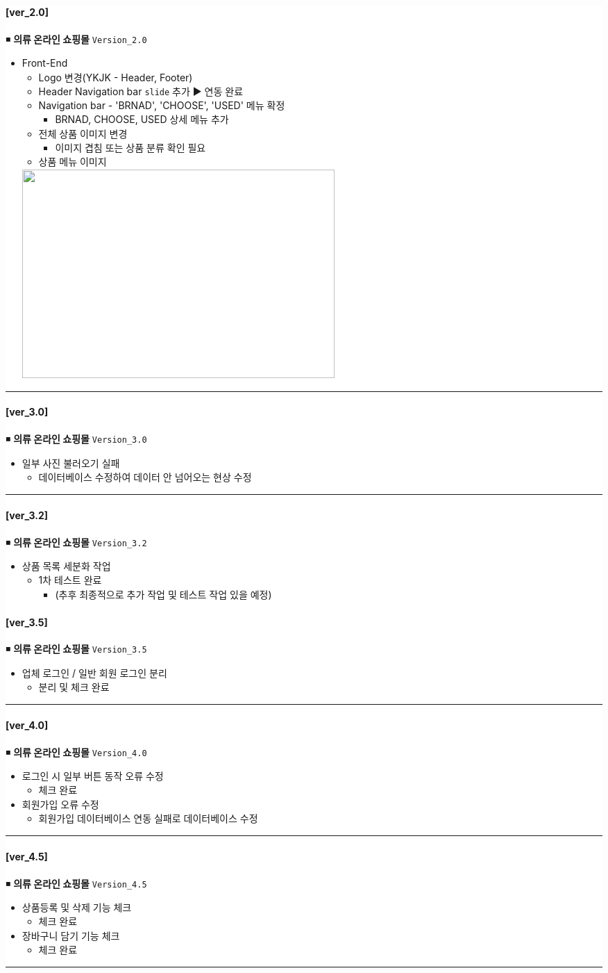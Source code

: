 #### [ver_2.0]

◾ **의류 온라인 쇼핑몰** `Version_2.0`

- Front-End
    - Logo 변경(YKJK - Header, Footer)
    - Header Navigation bar `slide` 추가 ▶ 연동 완료
    - Navigation bar - 'BRNAD', 'CHOOSE', 'USED' 메뉴 확정
        - BRNAD, CHOOSE, USED 상세 메뉴 추가
    - 전체 상품 이미지 변경
        - 이미지 겹침 또는 상품 분류 확인 필요<br>
    - 상품 메뉴 이미지        
    <img src="images/navi_bar.jpg" width="450" height="300">

---

#### [ver_3.0]

◾ **의류 온라인 쇼핑몰** `Version_3.0`
- 일부 사진 불러오기 실패
    - 데이터베이스 수정하여 데이터 안 넘어오는 현상 수정

---

#### [ver_3.2]

◾ **의류 온라인 쇼핑몰** `Version_3.2`
- 상품 목록 세분화 작업
    - 1차 테스트 완료
        - (추후 최종적으로 추가 작업 및 테스트 작업 있을 예정)

#### [ver_3.5]

◾ **의류 온라인 쇼핑몰** `Version_3.5`
- 업체 로그인 / 일반 회원 로그인 분리
    - 분리 및 체크 완료

---

#### [ver_4.0]

◾ **의류 온라인 쇼핑몰** `Version_4.0`
- 로그인 시 일부 버튼 동작 오류 수정
    - 체크 완료
- 회원가입 오류 수정
    - 회원가입 데이터베이스 연동 실패로 데이터베이스 수정  

---

#### [ver_4.5]

◾ **의류 온라인 쇼핑몰** `Version_4.5`
- 상품등록 및 삭제 기능 체크
    - 체크 완료
- 장바구니 담기 기능 체크
    - 체크 완료

---